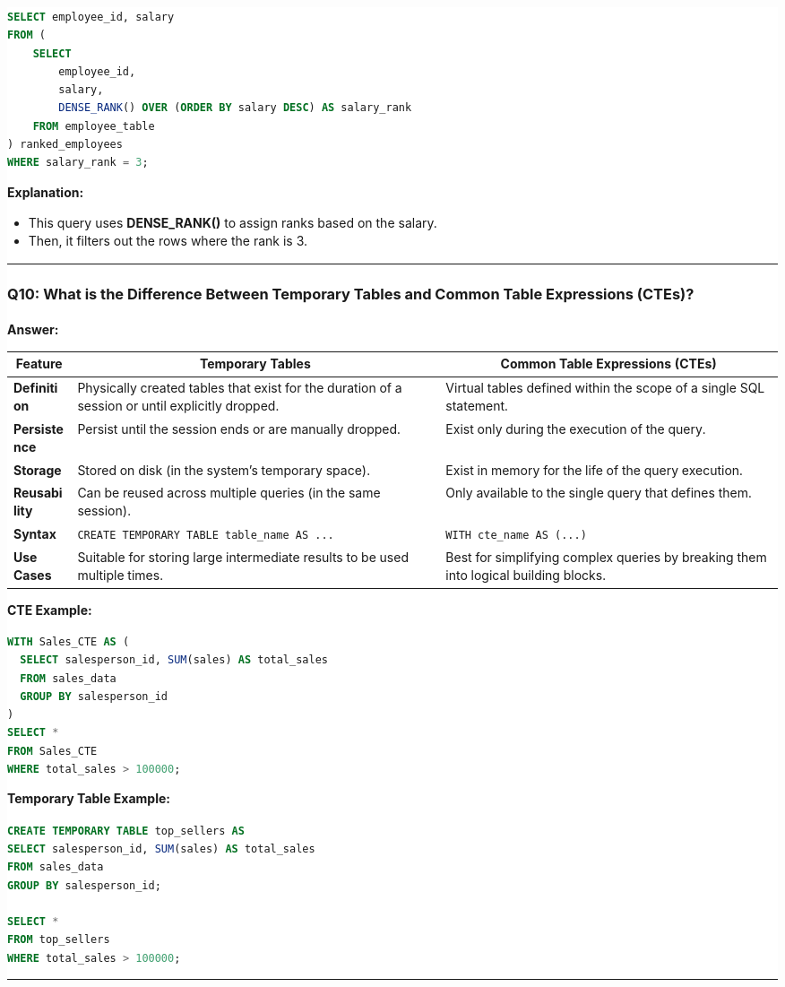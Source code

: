 ```sql
SELECT employee_id, salary
FROM (
    SELECT 
        employee_id,
        salary,
        DENSE_RANK() OVER (ORDER BY salary DESC) AS salary_rank
    FROM employee_table
) ranked_employees
WHERE salary_rank = 3;
```

**Explanation:**  
- This query uses **DENSE_RANK()** to assign ranks based on the salary.
- Then, it filters out the rows where the rank is 3.

---

### Q10: What is the Difference Between Temporary Tables and Common Table Expressions (CTEs)?

**Answer:**

| Feature            | Temporary Tables                                           | Common Table Expressions (CTEs)                    |
|--------------------|------------------------------------------------------------|----------------------------------------------------|
| **Definition**     | Physically created tables that exist for the duration of a session or until explicitly dropped.  | Virtual tables defined within the scope of a single SQL statement. |
| **Persistence**    | Persist until the session ends or are manually dropped.    | Exist only during the execution of the query.       |
| **Storage**        | Stored on disk (in the system’s temporary space).          | Exist in memory for the life of the query execution. |
| **Reusability**    | Can be reused across multiple queries (in the same session). | Only available to the single query that defines them.|
| **Syntax**         | `CREATE TEMPORARY TABLE table_name AS ...`                 | `WITH cte_name AS (...)`                           |
| **Use Cases**      | Suitable for storing large intermediate results to be used multiple times.  | Best for simplifying complex queries by breaking them into logical building blocks. |

**CTE Example:**

```sql
WITH Sales_CTE AS (
  SELECT salesperson_id, SUM(sales) AS total_sales
  FROM sales_data
  GROUP BY salesperson_id
)
SELECT *
FROM Sales_CTE
WHERE total_sales > 100000;
```

**Temporary Table Example:**

```sql
CREATE TEMPORARY TABLE top_sellers AS
SELECT salesperson_id, SUM(sales) AS total_sales
FROM sales_data
GROUP BY salesperson_id;

SELECT *
FROM top_sellers
WHERE total_sales > 100000;
```

---